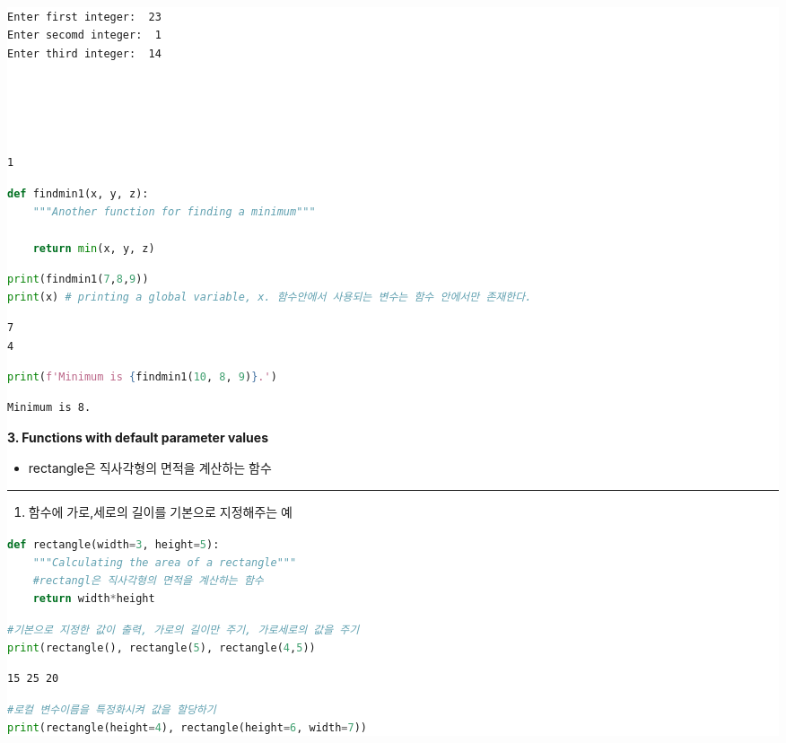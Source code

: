     Enter first integer:  23
    Enter secomd integer:  1
    Enter third integer:  14
    




    1




```python
def findmin1(x, y, z):
    """Another function for finding a minimum"""
    
    return min(x, y, z)
```


```python
print(findmin1(7,8,9))
print(x) # printing a global variable, x. 함수안에서 사용되는 변수는 함수 안에서만 존재한다.
```

    7
    4
    


```python
print(f'Minimum is {findmin1(10, 8, 9)}.')
```

    Minimum is 8.
    

__3. Functions with default parameter values__

 - rectangle은 직사각형의 면적을 계산하는 함수
 ***
 1. 함수에 가로,세로의 길이를 기본으로 지정해주는 예


```python
def rectangle(width=3, height=5):
    """Calculating the area of a rectangle"""
    #rectangl은 직사각형의 면적을 계산하는 함수
    return width*height
```


```python
#기본으로 지정한 값이 출력, 가로의 길이만 주기, 가로세로의 값을 주기
print(rectangle(), rectangle(5), rectangle(4,5))
```

    15 25 20
    


```python
#로컬 변수이름을 특정화시켜 값을 할당하기
print(rectangle(height=4), rectangle(height=6, width=7))
```

